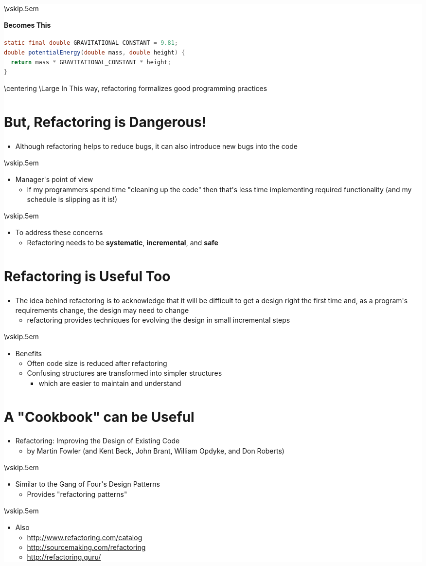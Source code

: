 \vskip.5em

**Becomes This**

```java
static final double GRAVITATIONAL_CONSTANT = 9.81;
double potentialEnergy(double mass, double height) {
  return mass * GRAVITATIONAL_CONSTANT * height;
}
```

\centering
\Large In This way, refactoring formalizes good programming practices

# But, Refactoring is Dangerous!

* Although refactoring helps to reduce bugs, it can also introduce new bugs into the code

\vskip.5em

* Manager's point of view
  - If my programmers spend time "cleaning up the code" then that's less time implementing required functionality (and my schedule is slipping as it is!)

\vskip.5em

* To address these concerns
  - Refactoring needs to be **systematic**, **incremental**, and **safe**

# Refactoring is Useful Too

* The idea behind refactoring is to acknowledge that it will be difficult to get a design right the first time and, as a program's requirements change, the design may need to change
  - refactoring provides techniques for evolving the design in small incremental steps

\vskip.5em

* Benefits
  - Often code size is reduced after refactoring
  - Confusing structures are transformed into simpler structures
    - which are easier to maintain and understand

# A "Cookbook" can be Useful

* Refactoring: Improving the Design of Existing Code
  - by Martin Fowler (and Kent Beck, John Brant, William Opdyke, and Don Roberts)

\vskip.5em

* Similar to the Gang of Four's Design Patterns
  - Provides "refactoring patterns"

\vskip.5em

* Also
  - http://www.refactoring.com/catalog
  - http://sourcemaking.com/refactoring
  - http://refactoring.guru/
